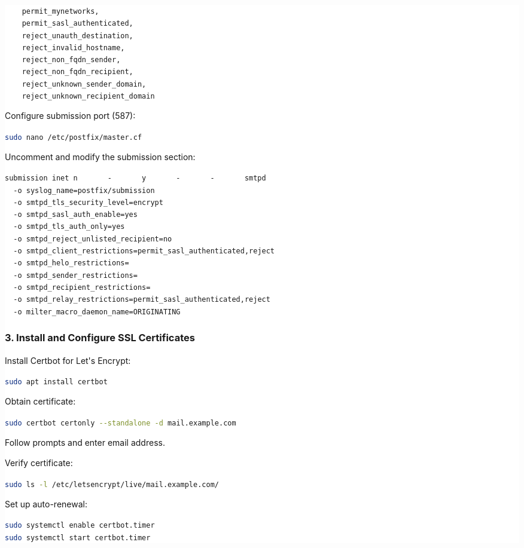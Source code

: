```
    permit_mynetworks,
    permit_sasl_authenticated,
    reject_unauth_destination,
    reject_invalid_hostname,
    reject_non_fqdn_sender,
    reject_non_fqdn_recipient,
    reject_unknown_sender_domain,
    reject_unknown_recipient_domain
```

Configure submission port (587):
```bash
sudo nano /etc/postfix/master.cf
```

Uncomment and modify the submission section:
```
submission inet n       -       y       -       -       smtpd
  -o syslog_name=postfix/submission
  -o smtpd_tls_security_level=encrypt
  -o smtpd_sasl_auth_enable=yes
  -o smtpd_tls_auth_only=yes
  -o smtpd_reject_unlisted_recipient=no
  -o smtpd_client_restrictions=permit_sasl_authenticated,reject
  -o smtpd_helo_restrictions=
  -o smtpd_sender_restrictions=
  -o smtpd_recipient_restrictions=
  -o smtpd_relay_restrictions=permit_sasl_authenticated,reject
  -o milter_macro_daemon_name=ORIGINATING
```

### 3. Install and Configure SSL Certificates

Install Certbot for Let's Encrypt:
```bash
sudo apt install certbot
```

Obtain certificate:
```bash
sudo certbot certonly --standalone -d mail.example.com
```

Follow prompts and enter email address.

Verify certificate:
```bash
sudo ls -l /etc/letsencrypt/live/mail.example.com/
```

Set up auto-renewal:
```bash
sudo systemctl enable certbot.timer
sudo systemctl start certbot.timer
```
